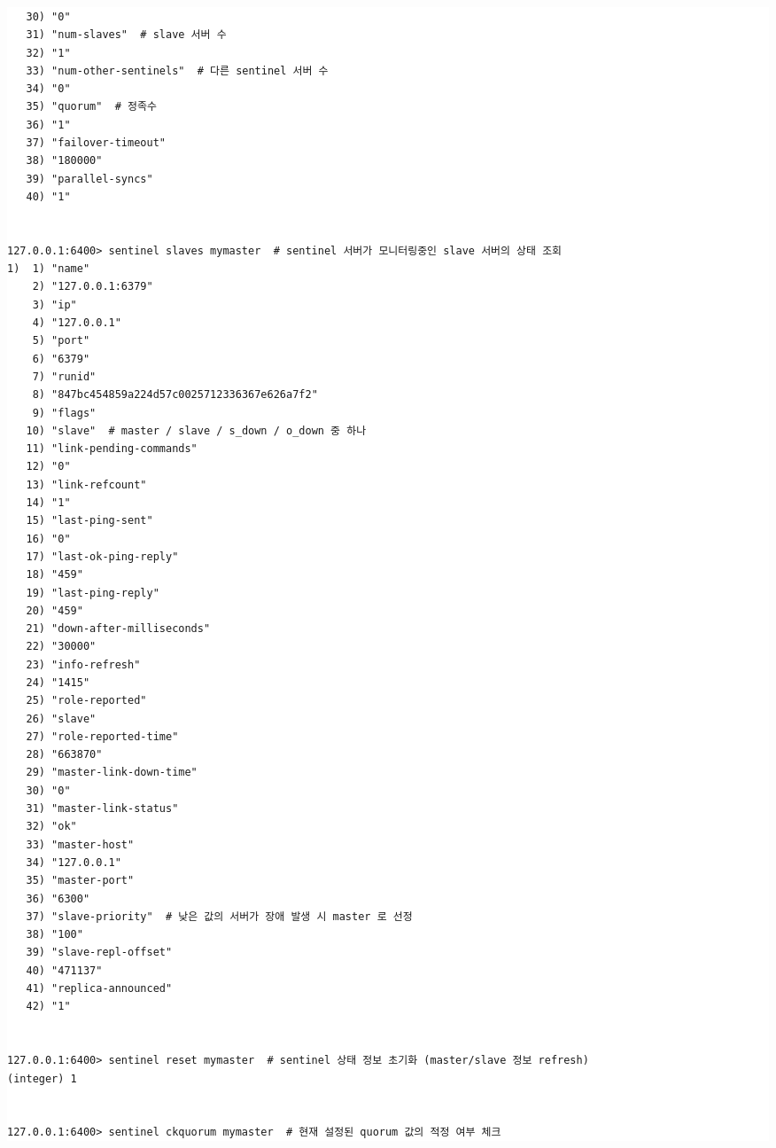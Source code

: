 ```shell
   30) "0"
   31) "num-slaves"  # slave 서버 수
   32) "1"
   33) "num-other-sentinels"  # 다른 sentinel 서버 수
   34) "0"
   35) "quorum"  # 정족수
   36) "1"
   37) "failover-timeout"
   38) "180000"
   39) "parallel-syncs"
   40) "1"
   
   
127.0.0.1:6400> sentinel slaves mymaster  # sentinel 서버가 모니터링중인 slave 서버의 상태 조회
1)  1) "name"
    2) "127.0.0.1:6379"
    3) "ip"
    4) "127.0.0.1"
    5) "port"
    6) "6379"
    7) "runid"
    8) "847bc454859a224d57c0025712336367e626a7f2"
    9) "flags"
   10) "slave"  # master / slave / s_down / o_down 중 하나
   11) "link-pending-commands"
   12) "0"
   13) "link-refcount"
   14) "1"
   15) "last-ping-sent"
   16) "0"
   17) "last-ok-ping-reply"
   18) "459"
   19) "last-ping-reply"
   20) "459"
   21) "down-after-milliseconds"
   22) "30000"
   23) "info-refresh"
   24) "1415"
   25) "role-reported"
   26) "slave"
   27) "role-reported-time"
   28) "663870"
   29) "master-link-down-time"
   30) "0"
   31) "master-link-status"
   32) "ok"
   33) "master-host"
   34) "127.0.0.1"
   35) "master-port"
   36) "6300"
   37) "slave-priority"  # 낮은 값의 서버가 장애 발생 시 master 로 선정
   38) "100"
   39) "slave-repl-offset"
   40) "471137"
   41) "replica-announced"
   42) "1"   


127.0.0.1:6400> sentinel reset mymaster  # sentinel 상태 정보 초기화 (master/slave 정보 refresh)
(integer) 1


127.0.0.1:6400> sentinel ckquorum mymaster  # 현재 설정된 quorum 값의 적정 여부 체크
```